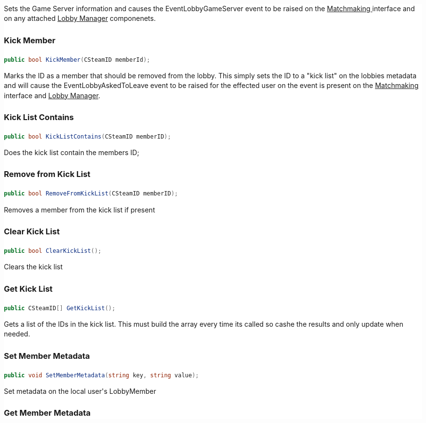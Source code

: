 Sets the Game Server information and causes the EventLobbyGameServer event to be raised on the [Matchmaking ](../api/matchmaking.md)interface and on any attached [Lobby Manager](../unity/components/lobby-manager.md) componenets.

### Kick Member

```csharp
public bool KickMember(CSteamID memberId);
```

Marks the ID as a member that should be removed from the lobby. This simply sets the ID to a "kick list" on the lobbies metadata and will cause the EventLobbyAskedToLeave event to be raised for the effected user on the event is present on the [Matchmaking](../api/matchmaking.md) interface and [Lobby Manager](../unity/components/lobby-manager.md).

### Kick List Contains

```csharp
public bool KickListContains(CSteamID memberID);
```

Does the kick list contain the members ID;

### Remove from Kick List

```csharp
public bool RemoveFromKickList(CSteamID memberID);
```

Removes a member from the kick list if present

### Clear Kick List

```csharp
public bool ClearKickList();
```

Clears the kick list

### Get Kick List

```csharp
public CSteamID[] GetKickList();
```

Gets a list of the IDs in the kick list. This must build the array every time its called so cashe the results and only update when needed.

### Set Member Metadata

```csharp
public void SetMemberMetadata(string key, string value);
```

Set metadata on the local user's LobbyMember

### Get Member Metadata
